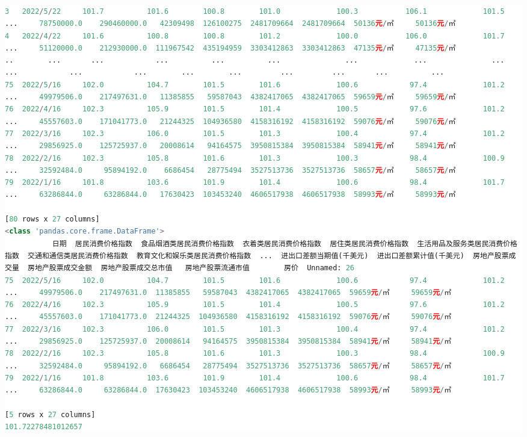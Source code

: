 ```python
3   2022/5/22     101.7          101.6        100.8        101.0             100.3           106.1             101.5  ...     78750000.0    290460000.0   42309498  126100275  2481709664  2481709664  50136元/㎡     50136元/㎡
4   2022/4/22     101.6          100.8        100.8        101.2             100.0           106.0             101.7  ...     51120000.0    212930000.0  111967542  435194959  3303412863  3303412863  47135元/㎡     47135元/㎡
..        ...       ...            ...          ...          ...               ...             ...               ...  ...            ...            ...        ...        ...         ...         ...       ...          ...
75  2022/5/16     102.0          104.7        101.5        101.6             100.6            97.4             101.2  ...     49979506.0    217497631.0   11385855   59587043  4382417065  4382417065  59659元/㎡     59659元/㎡
76  2022/4/16     102.3          105.9        101.5        101.4             100.5            97.6             101.2  ...     45557603.0    171041773.0   21244325  104936580  4158316192  4158316192  59076元/㎡     59076元/㎡
77  2022/3/16     102.3          106.0        101.5        101.3             100.4            97.4             101.2  ...     29856925.0    125725937.0   20008614   94164575  3950815384  3950815384  58941元/㎡     58941元/㎡
78  2022/2/16     102.3          105.8        101.6        101.3             100.3            98.4             100.9  ...     32592484.0     95894192.0    6686454   28775494  3527513736  3527513736  58657元/㎡     58657元/㎡
79  2022/1/16     101.8          103.6        101.9        101.4             100.6            98.4             101.7  ...     63286844.0     63286844.0   17630423  103453240  4606517938  4606517938  58993元/㎡     58993元/㎡

[80 rows x 27 columns]
<class 'pandas.core.frame.DataFrame'>
           日期  居民消费价格指数  食品烟酒类居民消费价格指数  衣着类居民消费价格指数  居住类居民消费价格指数  生活用品及服务类居民消费价格指数  交通和通信类居民消费价格指数  教育文化和娱乐类居民消费价格指数  ...  进出口差额当期值(千美元)  进出口差额累计值(千美元)  房地产股票成交量  房地产股票成交金额  房地产股票成交总市值   房地产股票流通市值        房价  Unnamed: 26
75  2022/5/16     102.0          104.7        101.5        101.6             100.6            97.4             101.2  ...     49979506.0    217497631.0  11385855   59587043  4382417065  4382417065  59659元/㎡     59659元/㎡
76  2022/4/16     102.3          105.9        101.5        101.4             100.5            97.6             101.2  ...     45557603.0    171041773.0  21244325  104936580  4158316192  4158316192  59076元/㎡     59076元/㎡
77  2022/3/16     102.3          106.0        101.5        101.3             100.4            97.4             101.2  ...     29856925.0    125725937.0  20008614   94164575  3950815384  3950815384  58941元/㎡     58941元/㎡
78  2022/2/16     102.3          105.8        101.6        101.3             100.3            98.4             100.9  ...     32592484.0     95894192.0   6686454   28775494  3527513736  3527513736  58657元/㎡     58657元/㎡
79  2022/1/16     101.8          103.6        101.9        101.4             100.6            98.4             101.7  ...     63286844.0     63286844.0  17630423  103453240  4606517938  4606517938  58993元/㎡     58993元/㎡

[5 rows x 27 columns]
101.72278481012657
```

